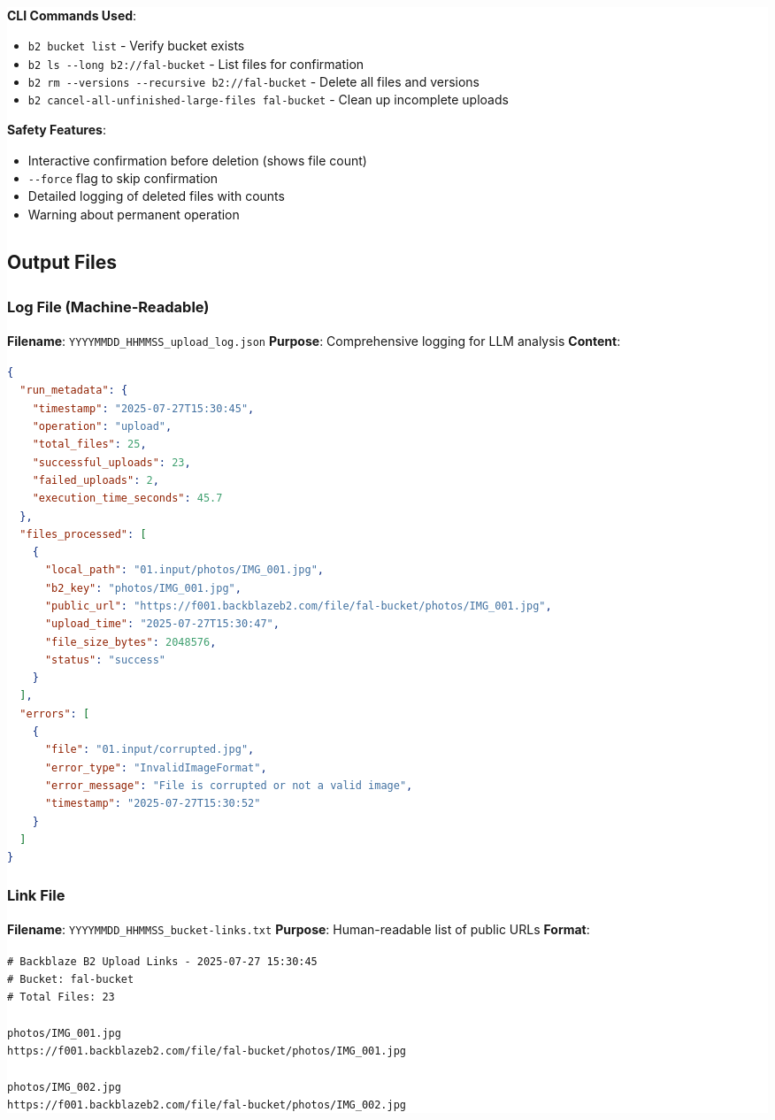 **CLI Commands Used**:
- `b2 bucket list` - Verify bucket exists
- `b2 ls --long b2://fal-bucket` - List files for confirmation
- `b2 rm --versions --recursive b2://fal-bucket` - Delete all files and versions
- `b2 cancel-all-unfinished-large-files fal-bucket` - Clean up incomplete uploads

**Safety Features**:
- Interactive confirmation before deletion (shows file count)
- `--force` flag to skip confirmation
- Detailed logging of deleted files with counts
- Warning about permanent operation

## Output Files

### Log File (Machine-Readable)
**Filename**: `YYYYMMDD_HHMMSS_upload_log.json`
**Purpose**: Comprehensive logging for LLM analysis
**Content**:
```json
{
  "run_metadata": {
    "timestamp": "2025-07-27T15:30:45",
    "operation": "upload",
    "total_files": 25,
    "successful_uploads": 23,
    "failed_uploads": 2,
    "execution_time_seconds": 45.7
  },
  "files_processed": [
    {
      "local_path": "01.input/photos/IMG_001.jpg",
      "b2_key": "photos/IMG_001.jpg",
      "public_url": "https://f001.backblazeb2.com/file/fal-bucket/photos/IMG_001.jpg",
      "upload_time": "2025-07-27T15:30:47",
      "file_size_bytes": 2048576,
      "status": "success"
    }
  ],
  "errors": [
    {
      "file": "01.input/corrupted.jpg",
      "error_type": "InvalidImageFormat",
      "error_message": "File is corrupted or not a valid image",
      "timestamp": "2025-07-27T15:30:52"
    }
  ]
}
```

### Link File
**Filename**: `YYYYMMDD_HHMMSS_bucket-links.txt`
**Purpose**: Human-readable list of public URLs
**Format**:
```
# Backblaze B2 Upload Links - 2025-07-27 15:30:45
# Bucket: fal-bucket
# Total Files: 23

photos/IMG_001.jpg
https://f001.backblazeb2.com/file/fal-bucket/photos/IMG_001.jpg

photos/IMG_002.jpg  
https://f001.backblazeb2.com/file/fal-bucket/photos/IMG_002.jpg
```